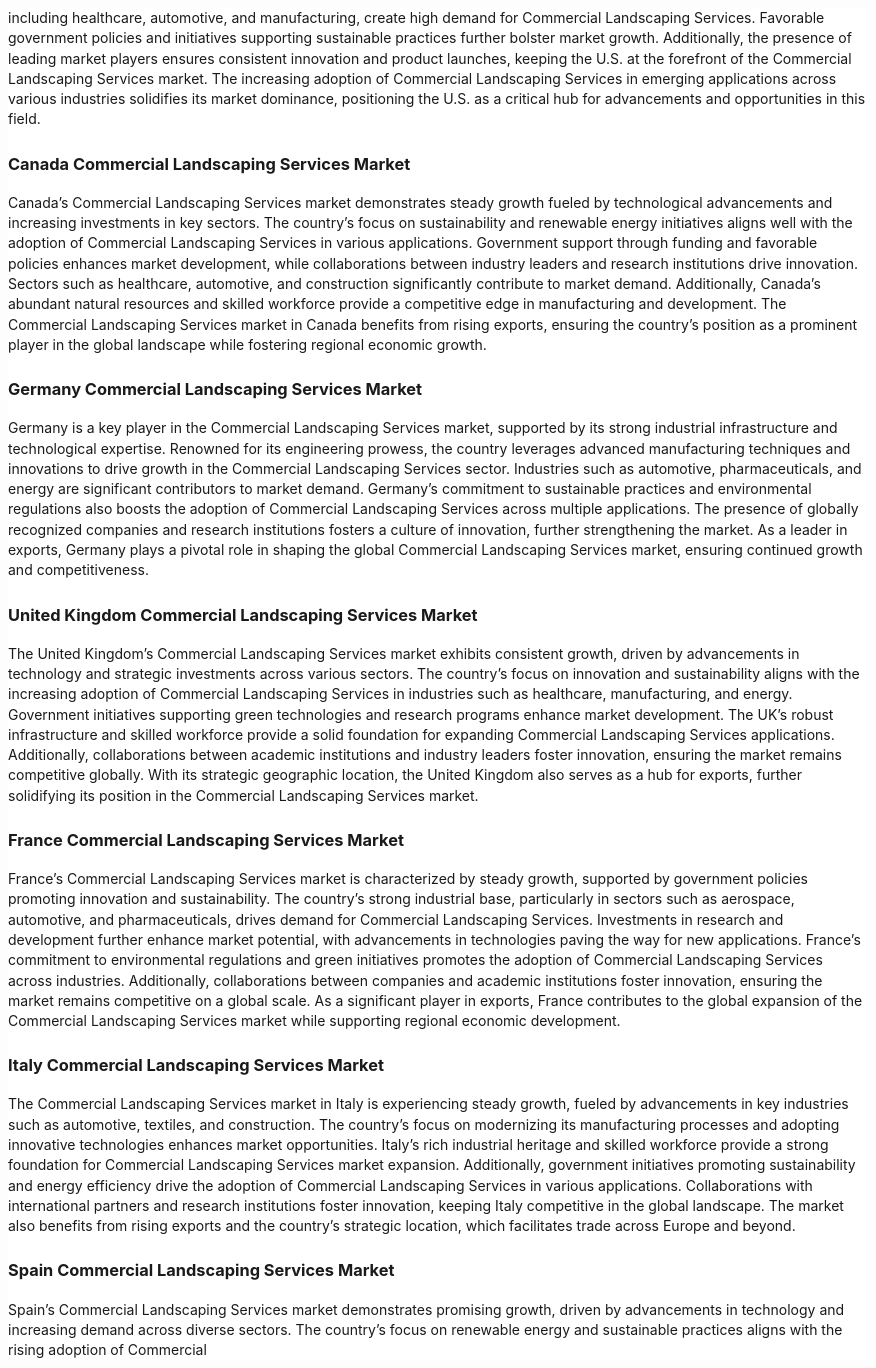 including healthcare, automotive, and manufacturing, create high demand for Commercial Landscaping Services. Favorable government policies and initiatives supporting sustainable practices further bolster market growth. Additionally, the presence of leading market players ensures consistent innovation and product launches, keeping the U.S. at the forefront of the Commercial Landscaping Services market. The increasing adoption of Commercial Landscaping Services in emerging applications across various industries solidifies its market dominance, positioning the U.S. as a critical hub for advancements and opportunities in this field.</p><h3>Canada Commercial Landscaping Services Market</h3><p>Canada&rsquo;s Commercial Landscaping Services market demonstrates steady growth fueled by technological advancements and increasing investments in key sectors. The country&rsquo;s focus on sustainability and renewable energy initiatives aligns well with the adoption of Commercial Landscaping Services in various applications. Government support through funding and favorable policies enhances market development, while collaborations between industry leaders and research institutions drive innovation. Sectors such as healthcare, automotive, and construction significantly contribute to market demand. Additionally, Canada&rsquo;s abundant natural resources and skilled workforce provide a competitive edge in manufacturing and development. The Commercial Landscaping Services market in Canada benefits from rising exports, ensuring the country&rsquo;s position as a prominent player in the global landscape while fostering regional economic growth.</p><h3>Germany Commercial Landscaping Services Market</h3><p>Germany is a key player in the Commercial Landscaping Services market, supported by its strong industrial infrastructure and technological expertise. Renowned for its engineering prowess, the country leverages advanced manufacturing techniques and innovations to drive growth in the Commercial Landscaping Services sector. Industries such as automotive, pharmaceuticals, and energy are significant contributors to market demand. Germany&rsquo;s commitment to sustainable practices and environmental regulations also boosts the adoption of Commercial Landscaping Services across multiple applications. The presence of globally recognized companies and research institutions fosters a culture of innovation, further strengthening the market. As a leader in exports, Germany plays a pivotal role in shaping the global Commercial Landscaping Services market, ensuring continued growth and competitiveness.</p><h3>United Kingdom Commercial Landscaping Services Market</h3><p>The United Kingdom&rsquo;s Commercial Landscaping Services market exhibits consistent growth, driven by advancements in technology and strategic investments across various sectors. The country&rsquo;s focus on innovation and sustainability aligns with the increasing adoption of Commercial Landscaping Services in industries such as healthcare, manufacturing, and energy. Government initiatives supporting green technologies and research programs enhance market development. The UK&rsquo;s robust infrastructure and skilled workforce provide a solid foundation for expanding Commercial Landscaping Services applications. Additionally, collaborations between academic institutions and industry leaders foster innovation, ensuring the market remains competitive globally. With its strategic geographic location, the United Kingdom also serves as a hub for exports, further solidifying its position in the Commercial Landscaping Services market.</p><h3>France Commercial Landscaping Services Market</h3><p>France&rsquo;s Commercial Landscaping Services market is characterized by steady growth, supported by government policies promoting innovation and sustainability. The country&rsquo;s strong industrial base, particularly in sectors such as aerospace, automotive, and pharmaceuticals, drives demand for Commercial Landscaping Services. Investments in research and development further enhance market potential, with advancements in technologies paving the way for new applications. France&rsquo;s commitment to environmental regulations and green initiatives promotes the adoption of Commercial Landscaping Services across industries. Additionally, collaborations between companies and academic institutions foster innovation, ensuring the market remains competitive on a global scale. As a significant player in exports, France contributes to the global expansion of the Commercial Landscaping Services market while supporting regional economic development.</p><h3>Italy Commercial Landscaping Services Market</h3><p>The Commercial Landscaping Services market in Italy is experiencing steady growth, fueled by advancements in key industries such as automotive, textiles, and construction. The country&rsquo;s focus on modernizing its manufacturing processes and adopting innovative technologies enhances market opportunities. Italy&rsquo;s rich industrial heritage and skilled workforce provide a strong foundation for Commercial Landscaping Services market expansion. Additionally, government initiatives promoting sustainability and energy efficiency drive the adoption of Commercial Landscaping Services in various applications. Collaborations with international partners and research institutions foster innovation, keeping Italy competitive in the global landscape. The market also benefits from rising exports and the country&rsquo;s strategic location, which facilitates trade across Europe and beyond.</p><h3>Spain Commercial Landscaping Services Market</h3><p>Spain&rsquo;s Commercial Landscaping Services market demonstrates promising growth, driven by advancements in technology and increasing demand across diverse sectors. The country&rsquo;s focus on renewable energy and sustainable practices aligns with the rising adoption of Commercial